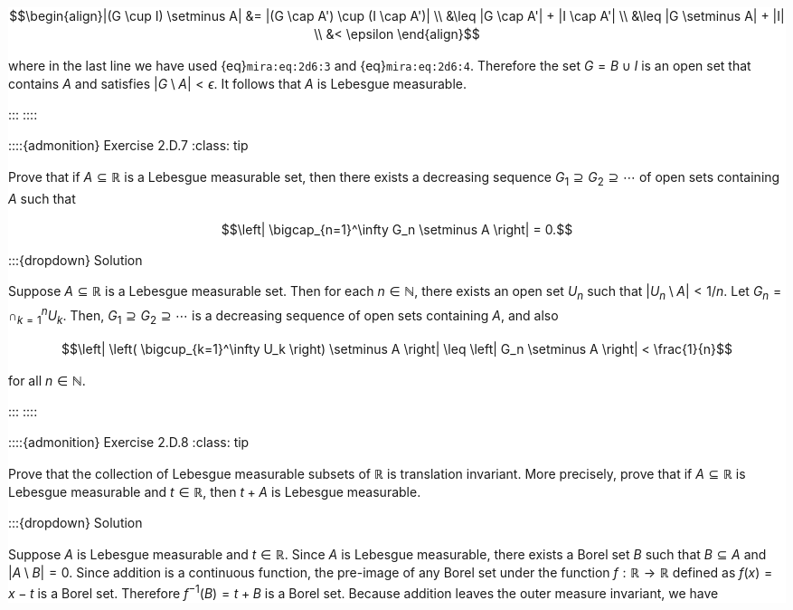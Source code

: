 $$\begin{align}|(G \cup I) \setminus A| &= |(G \cap A') \cup (I \cap A')| \\
&\leq |G \cap A'| + |I \cap A'| \\
&\leq |G \setminus A| + |I| \\
&< \epsilon
\end{align}$$

where in the last line we have used {eq}`mira:eq:2d6:3` and {eq}`mira:eq:2d6:4`.
Therefore the set $G = B \cup I$ is an open set that contains $A$ and satisfies $|G \setminus A| < \epsilon.$
It follows that $A$ is Lebesgue measurable.

:::
::::




::::{admonition} Exercise 2.D.7
:class: tip

Prove that if $A \subseteq \mathbb{R}$ is a Lebesgue measurable set, then there exists a decreasing sequence $G_1 \supseteq G_2 \supseteq \cdots$ of open sets containing $A$ such that

$$\left| \bigcap_{n=1}^\infty G_n \setminus A \right| = 0.$$


:::{dropdown} Solution

Suppose $A \subseteq \mathbb{R}$ is a Lebesgue measurable set.
Then for each $n \in \mathbb{N},$ there exists an open set $U_n$ such that $|U_n \setminus A| < 1/n.$
Let $G_n = \cap_{k=1}^n U_k.$
Then, $G_1 \supseteq G_2 \supseteq \cdots$ is a decreasing sequence of open sets containing $A,$ and also

$$\left| \left( \bigcup_{k=1}^\infty U_k \right) \setminus A \right| \leq \left| G_n \setminus A \right| < \frac{1}{n}$$

for all $n \in \mathbb{N}.$

:::
::::




::::{admonition} Exercise 2.D.8
:class: tip

Prove that the collection of Lebesgue measurable subsets of $\mathbb{R}$ is translation invariant.
More precisely, prove that if $A \subseteq \mathbb{R}$ is Lebesgue measurable and $t \in \mathbb{R},$ then $t + A$ is Lebesgue measurable.

:::{dropdown} Solution

Suppose $A$ is Lebesgue measurable and $t \in \mathbb{R}.$
Since $A$ is Lebesgue measurable, there exists a Borel set $B$ such that $B \subseteq A$ and $|A \setminus B| = 0.$
Since addition is a continuous function, the pre-image of any Borel set under the function $f: \mathbb{R} \to \mathbb{R}$ defined as $f(x) = x - t$ is a Borel set.
Therefore $f^{-1}(B) = t + B$ is a Borel set.
Because addition leaves the outer measure invariant, we have
